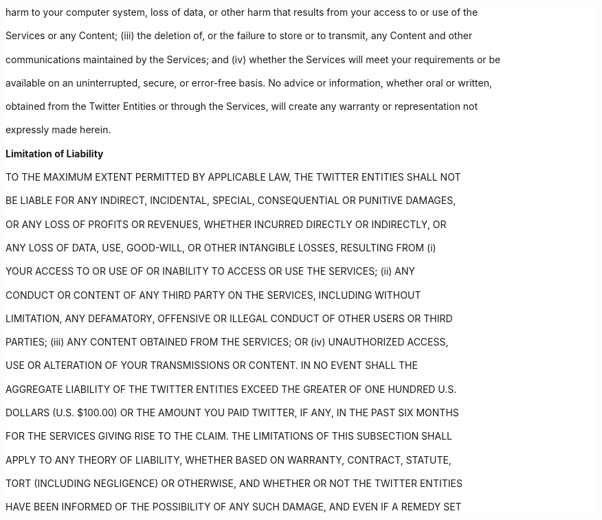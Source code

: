
harm to your computer system, loss of data, or other harm that results from your access to or use of the


Services or any Content; (iii) the deletion of, or the failure to store or to transmit, any Content and other


communications maintained by the Services; and (iv) whether the Services will meet your requirements or be


available on an uninterrupted, secure, or error-free basis. No advice or information, whether oral or written,


obtained from the Twitter Entities or through the Services, will create any warranty or representation not


expressly made herein.


**Limitation of Liability**


TO THE MAXIMUM EXTENT PERMITTED BY APPLICABLE LAW, THE TWITTER ENTITIES SHALL NOT


BE LIABLE FOR ANY INDIRECT, INCIDENTAL, SPECIAL, CONSEQUENTIAL OR PUNITIVE DAMAGES,


OR ANY LOSS OF PROFITS OR REVENUES, WHETHER INCURRED DIRECTLY OR INDIRECTLY, OR


ANY LOSS OF DATA, USE, GOOD-WILL, OR OTHER INTANGIBLE LOSSES, RESULTING FROM (i)


YOUR ACCESS TO OR USE OF OR INABILITY TO ACCESS OR USE THE SERVICES; (ii) ANY


CONDUCT OR CONTENT OF ANY THIRD PARTY ON THE SERVICES, INCLUDING WITHOUT


LIMITATION, ANY DEFAMATORY, OFFENSIVE OR ILLEGAL CONDUCT OF OTHER USERS OR THIRD


PARTIES; (iii) ANY CONTENT OBTAINED FROM THE SERVICES; OR (iv) UNAUTHORIZED ACCESS,


USE OR ALTERATION OF YOUR TRANSMISSIONS OR CONTENT. IN NO EVENT SHALL THE


AGGREGATE LIABILITY OF THE TWITTER ENTITIES EXCEED THE GREATER OF ONE HUNDRED U.S.


DOLLARS (U.S. $100.00) OR THE AMOUNT YOU PAID TWITTER, IF ANY, IN THE PAST SIX MONTHS


FOR THE SERVICES GIVING RISE TO THE CLAIM. THE LIMITATIONS OF THIS SUBSECTION SHALL


APPLY TO ANY THEORY OF LIABILITY, WHETHER BASED ON WARRANTY, CONTRACT, STATUTE,


TORT (INCLUDING NEGLIGENCE) OR OTHERWISE, AND WHETHER OR NOT THE TWITTER ENTITIES


HAVE BEEN INFORMED OF THE POSSIBILITY OF ANY SUCH DAMAGE, AND EVEN IF A REMEDY SET
